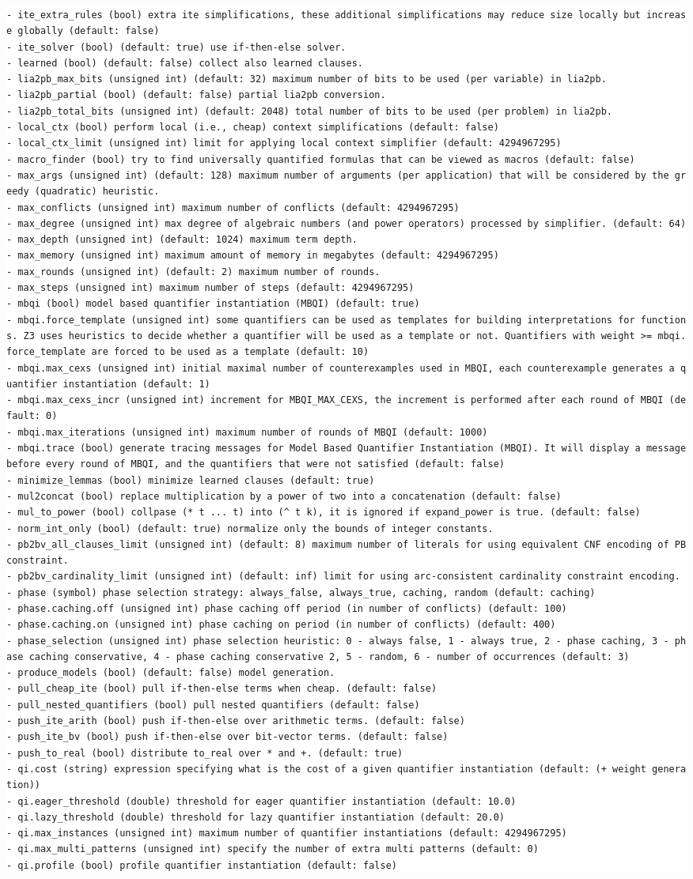     - ite_extra_rules (bool) extra ite simplifications, these additional simplifications may reduce size locally but increase globally (default: false)
    - ite_solver (bool) (default: true) use if-then-else solver.
    - learned (bool) (default: false) collect also learned clauses.
    - lia2pb_max_bits (unsigned int) (default: 32) maximum number of bits to be used (per variable) in lia2pb.
    - lia2pb_partial (bool) (default: false) partial lia2pb conversion.
    - lia2pb_total_bits (unsigned int) (default: 2048) total number of bits to be used (per problem) in lia2pb.
    - local_ctx (bool) perform local (i.e., cheap) context simplifications (default: false)
    - local_ctx_limit (unsigned int) limit for applying local context simplifier (default: 4294967295)
    - macro_finder (bool) try to find universally quantified formulas that can be viewed as macros (default: false)
    - max_args (unsigned int) (default: 128) maximum number of arguments (per application) that will be considered by the greedy (quadratic) heuristic.
    - max_conflicts (unsigned int) maximum number of conflicts (default: 4294967295)
    - max_degree (unsigned int) max degree of algebraic numbers (and power operators) processed by simplifier. (default: 64)
    - max_depth (unsigned int) (default: 1024) maximum term depth.
    - max_memory (unsigned int) maximum amount of memory in megabytes (default: 4294967295)
    - max_rounds (unsigned int) (default: 2) maximum number of rounds.
    - max_steps (unsigned int) maximum number of steps (default: 4294967295)
    - mbqi (bool) model based quantifier instantiation (MBQI) (default: true)
    - mbqi.force_template (unsigned int) some quantifiers can be used as templates for building interpretations for functions. Z3 uses heuristics to decide whether a quantifier will be used as a template or not. Quantifiers with weight >= mbqi.force_template are forced to be used as a template (default: 10)
    - mbqi.max_cexs (unsigned int) initial maximal number of counterexamples used in MBQI, each counterexample generates a quantifier instantiation (default: 1)
    - mbqi.max_cexs_incr (unsigned int) increment for MBQI_MAX_CEXS, the increment is performed after each round of MBQI (default: 0)
    - mbqi.max_iterations (unsigned int) maximum number of rounds of MBQI (default: 1000)
    - mbqi.trace (bool) generate tracing messages for Model Based Quantifier Instantiation (MBQI). It will display a message before every round of MBQI, and the quantifiers that were not satisfied (default: false)
    - minimize_lemmas (bool) minimize learned clauses (default: true)
    - mul2concat (bool) replace multiplication by a power of two into a concatenation (default: false)
    - mul_to_power (bool) collpase (* t ... t) into (^ t k), it is ignored if expand_power is true. (default: false)
    - norm_int_only (bool) (default: true) normalize only the bounds of integer constants.
    - pb2bv_all_clauses_limit (unsigned int) (default: 8) maximum number of literals for using equivalent CNF encoding of PB constraint.
    - pb2bv_cardinality_limit (unsigned int) (default: inf) limit for using arc-consistent cardinality constraint encoding.
    - phase (symbol) phase selection strategy: always_false, always_true, caching, random (default: caching)
    - phase.caching.off (unsigned int) phase caching off period (in number of conflicts) (default: 100)
    - phase.caching.on (unsigned int) phase caching on period (in number of conflicts) (default: 400)
    - phase_selection (unsigned int) phase selection heuristic: 0 - always false, 1 - always true, 2 - phase caching, 3 - phase caching conservative, 4 - phase caching conservative 2, 5 - random, 6 - number of occurrences (default: 3)
    - produce_models (bool) (default: false) model generation.
    - pull_cheap_ite (bool) pull if-then-else terms when cheap. (default: false)
    - pull_nested_quantifiers (bool) pull nested quantifiers (default: false)
    - push_ite_arith (bool) push if-then-else over arithmetic terms. (default: false)
    - push_ite_bv (bool) push if-then-else over bit-vector terms. (default: false)
    - push_to_real (bool) distribute to_real over * and +. (default: true)
    - qi.cost (string) expression specifying what is the cost of a given quantifier instantiation (default: (+ weight generation))
    - qi.eager_threshold (double) threshold for eager quantifier instantiation (default: 10.0)
    - qi.lazy_threshold (double) threshold for lazy quantifier instantiation (default: 20.0)
    - qi.max_instances (unsigned int) maximum number of quantifier instantiations (default: 4294967295)
    - qi.max_multi_patterns (unsigned int) specify the number of extra multi patterns (default: 0)
    - qi.profile (bool) profile quantifier instantiation (default: false)